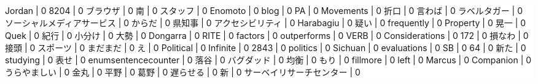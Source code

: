 Jordan | 0
8204 | 0
ブラウザ | 0
南 | 0
スタッフ | 0
Enomoto | 0
blog | 0
PA | 0
Movements | 0
折口 | 0
言わば | 0
ラベルタガー | 0
ソーシャルメディアサービス | 0
からだ | 0
県知事 | 0
アクセシビリティ | 0
Harabagiu | 0
疑い | 0
frequently | 0
Property | 0
晃一 | 0
Quek | 0
紀行 | 0
小分け | 0
大勢 | 0
Dongarra | 0
RITE | 0
factors | 0
outperforms | 0
VERB | 0
Considerations | 0
172 | 0
損なわ | 0
接頭 | 0
スポーツ | 0
まだまだ | 0
え | 0
Political | 0
Infinite | 0
2843 | 0
politics | 0
Sichuan | 0
evaluations | 0
SB | 0
64 | 0
新た | 0
studying | 0
表せ | 0
enumsentencecounter | 0
落谷 | 0
バグダッド | 0
均衡 | 0
もり | 0
fillmore | 0
left | 0
Marcus | 0
Companion | 0
うらやましい | 0
金丸 | 0
平野 | 0
葛野 | 0
遅らせる | 0
新 | 0
サーベイリサーチセンター | 0